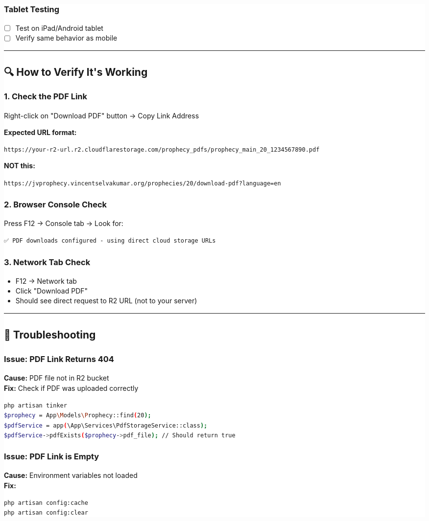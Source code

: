 ### Tablet Testing
- [ ] Test on iPad/Android tablet
- [ ] Verify same behavior as mobile

---

## 🔍 How to Verify It's Working

### 1. **Check the PDF Link**
Right-click on "Download PDF" button → Copy Link Address

**Expected URL format:**
```
https://your-r2-url.r2.cloudflarestorage.com/prophecy_pdfs/prophecy_main_20_1234567890.pdf
```

**NOT this:**
```
https://jvprophecy.vincentselvakumar.org/prophecies/20/download-pdf?language=en
```

### 2. **Browser Console Check**
Press F12 → Console tab → Look for:
```
✅ PDF downloads configured - using direct cloud storage URLs
```

### 3. **Network Tab Check**
- F12 → Network tab
- Click "Download PDF"
- Should see direct request to R2 URL (not to your server)

---

## 🚨 Troubleshooting

### Issue: PDF Link Returns 404
**Cause:** PDF file not in R2 bucket  
**Fix:** Check if PDF was uploaded correctly
```bash
php artisan tinker
$prophecy = App\Models\Prophecy::find(20);
$pdfService = app(\App\Services\PdfStorageService::class);
$pdfService->pdfExists($prophecy->pdf_file); // Should return true
```

### Issue: PDF Link is Empty
**Cause:** Environment variables not loaded  
**Fix:**
```bash
php artisan config:cache
php artisan config:clear
```
